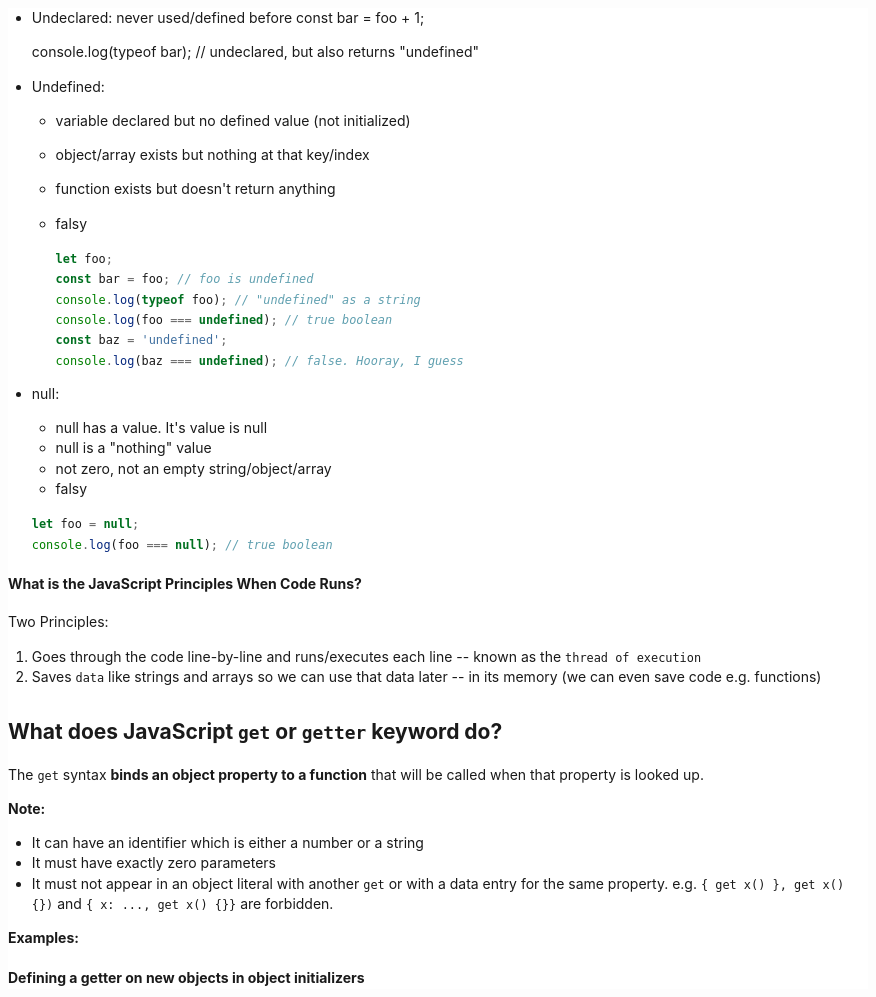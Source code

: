 - Undeclared: never used/defined before
  const bar = foo + 1;

  console.log(typeof bar); // undeclared, but also returns "undefined"

- Undefined:

  - variable declared but no defined value (not initialized)
  - object/array exists but nothing at that key/index
  - function exists but doesn't return anything
  - falsy

    ```js
    let foo;
    const bar = foo; // foo is undefined
    console.log(typeof foo); // "undefined" as a string
    console.log(foo === undefined); // true boolean
    const baz = 'undefined';
    console.log(baz === undefined); // false. Hooray, I guess
    ```

- null:

  - null has a value. It's value is null
  - null is a "nothing" value
  - not zero, not an empty string/object/array
  - falsy

  ```js
  let foo = null;
  console.log(foo === null); // true boolean
  ```

#### What is the JavaScript Principles When Code Runs?

Two Principles:

1. Goes through the code line-by-line and runs/executes each line -- known as the `thread of execution`
2. Saves `data` like strings and arrays so we can use that data later -- in its memory (we can even save code e.g. functions)

## What does JavaScript `get` or `getter` keyword do?

The `get` syntax **binds an object property to a function** that will be called when that property is looked up.

**Note:**

- It can have an identifier which is either a number or a string
- It must have exactly zero parameters
- It must not appear in an object literal with another `get` or with a data entry for the same property. e.g. `{ get x() }, get x() {})` and `{ x: ..., get x() {}}` are forbidden.

**Examples:**

#### Defining a getter on new objects in object initializers
